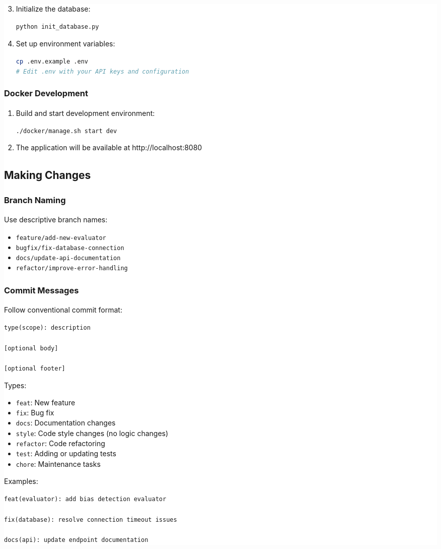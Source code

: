 3. Initialize the database:
   ```bash
   python init_database.py
   ```

4. Set up environment variables:
   ```bash
   cp .env.example .env
   # Edit .env with your API keys and configuration
   ```

### Docker Development

1. Build and start development environment:
   ```bash
   ./docker/manage.sh start dev
   ```

2. The application will be available at http://localhost:8080

## Making Changes

### Branch Naming

Use descriptive branch names:
- `feature/add-new-evaluator`
- `bugfix/fix-database-connection`
- `docs/update-api-documentation`
- `refactor/improve-error-handling`

### Commit Messages

Follow conventional commit format:
```
type(scope): description

[optional body]

[optional footer]
```

Types:
- `feat`: New feature
- `fix`: Bug fix
- `docs`: Documentation changes
- `style`: Code style changes (no logic changes)
- `refactor`: Code refactoring
- `test`: Adding or updating tests
- `chore`: Maintenance tasks

Examples:
```
feat(evaluator): add bias detection evaluator

fix(database): resolve connection timeout issues

docs(api): update endpoint documentation
```
